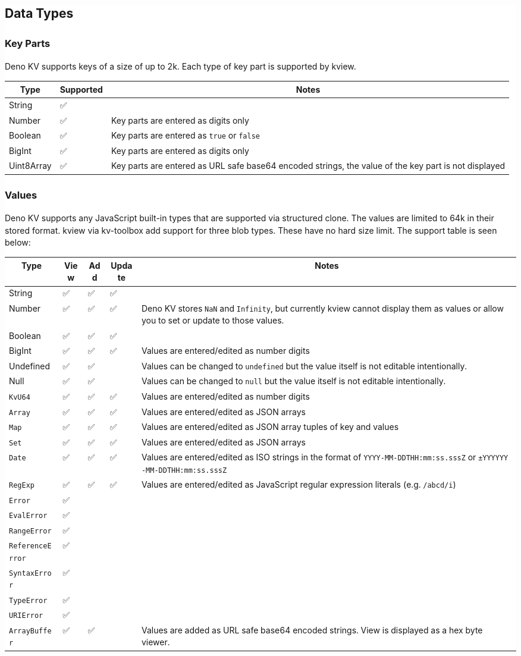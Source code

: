 ## Data Types

### Key Parts

Deno KV supports keys of a size of up to 2k. Each type of key part is supported by kview.

| Type       | Supported | Notes                                                                                                |
| ---------- | --------- | ---------------------------------------------------------------------------------------------------- |
| String     | ✅        |                                                                                                      |
| Number     | ✅        | Key parts are entered as digits only                                                                 |
| Boolean    | ✅        | Key parts are entered as `true` or `false`                                                           |
| BigInt     | ✅        | Key parts are entered as digits only                                                                 |
| Uint8Array | ✅        | Key parts are entered as URL safe base64 encoded strings, the value of the key part is not displayed |

### Values

Deno KV supports any JavaScript built-in types that are supported via structured clone. The values are limited to 64k in
their stored format. kview via kv-toolbox add support for three blob types. These have no hard size limit. The support
table is seen below:

| Type                | View | Add | Update | Notes                                                                                                                                                           |
| ------------------- | ---- | --- | ------ | --------------------------------------------------------------------------------------------------------------------------------------------------------------- |
| String              | ✅   | ✅  | ✅     |                                                                                                                                                                 |
| Number              | ✅   | ✅  | ✅     | Deno KV stores `NaN` and `Infinity`, but currently kview cannot display them as values or allow you to set or update to those values.                           |
| Boolean             | ✅   | ✅  | ✅     |                                                                                                                                                                 |
| BigInt              | ✅   | ✅  | ✅     | Values are entered/edited as number digits                                                                                                                      |
| Undefined           | ✅   | ✅  |        | Values can be changed to `undefined` but the value itself is not editable intentionally.                                                                        |
| Null                | ✅   | ✅  |        | Values can be changed to `null` but the value itself is not editable intentionally.                                                                             |
| `KvU64`             | ✅   | ✅  | ✅     | Values are entered/edited as number digits                                                                                                                      |
| `Array`             | ✅   | ✅  | ✅     | Values are entered/edited as JSON arrays                                                                                                                        |
| `Map`               | ✅   | ✅  | ✅     | Values are entered/edited as JSON array tuples of key and values                                                                                                |
| `Set`               | ✅   | ✅  | ✅     | Values are entered/edited as JSON arrays                                                                                                                        |
| `Date`              | ✅   | ✅  | ✅     | Values are entered/edited as ISO strings in the format of `YYYY-MM-DDTHH:mm:ss.sssZ` or `±YYYYYY-MM-DDTHH:mm:ss.sssZ`                                           |
| `RegExp`            | ✅   | ✅  | ✅     | Values are entered/edited as JavaScript regular expression literals (e.g. `/abcd/i`)                                                                            |
| `Error`             | ✅   |     |        |                                                                                                                                                                 |
| `EvalError`         | ✅   |     |        |                                                                                                                                                                 |
| `RangeError`        | ✅   |     |        |                                                                                                                                                                 |
| `ReferenceError`    | ✅   |     |        |                                                                                                                                                                 |
| `SyntaxError`       | ✅   |     |        |                                                                                                                                                                 |
| `TypeError`         | ✅   |     |        |                                                                                                                                                                 |
| `URIError`          | ✅   |     |        |                                                                                                                                                                 |
| `ArrayBuffer`       | ✅   | ✅  |        | Values are added as URL safe base64 encoded strings. View is displayed as a hex byte viewer.                                                                    |